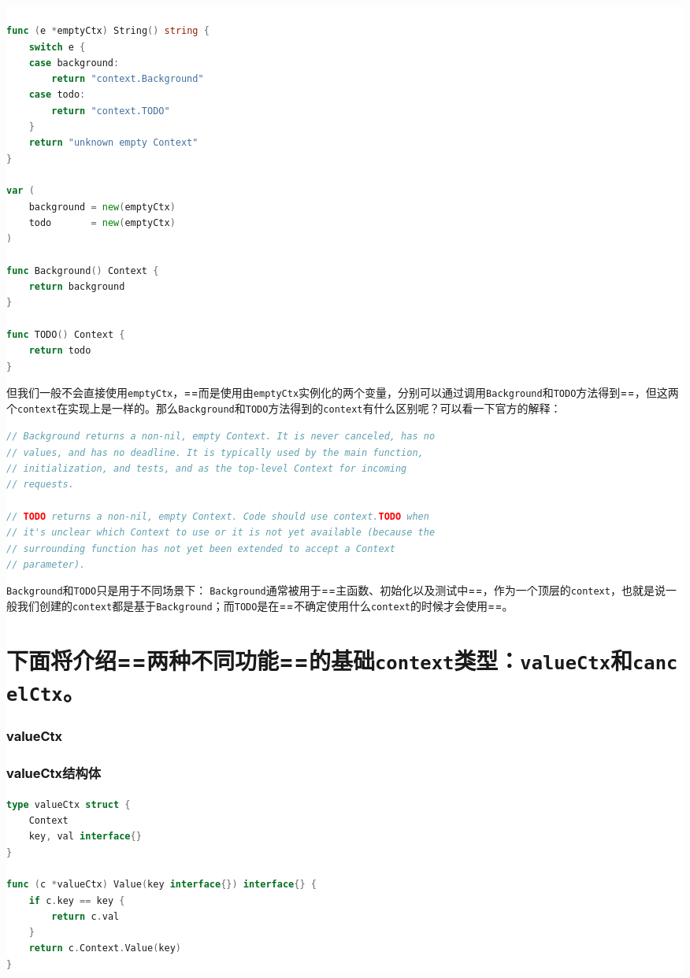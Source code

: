 ```go

func (e *emptyCtx) String() string {
    switch e {
    case background:
        return "context.Background"
    case todo:
        return "context.TODO"
    }
    return "unknown empty Context"
}

var (
    background = new(emptyCtx)
    todo       = new(emptyCtx)
)

func Background() Context {
    return background
}

func TODO() Context {
    return todo
}
```

但我们一般不会直接使用`emptyCtx`，==而是使用由`emptyCtx`实例化的两个变量，分别可以通过调用`Background`和`TODO`方法得到==，但这两个`context`在实现上是一样的。那么`Background`和`TODO`方法得到的`context`有什么区别呢？可以看一下官方的解释：

```go
// Background returns a non-nil, empty Context. It is never canceled, has no
// values, and has no deadline. It is typically used by the main function,
// initialization, and tests, and as the top-level Context for incoming
// requests.

// TODO returns a non-nil, empty Context. Code should use context.TODO when
// it's unclear which Context to use or it is not yet available (because the
// surrounding function has not yet been extended to accept a Context
// parameter).
```

`Background`和`TODO`只是用于不同场景下： `Background`通常被用于==主函数、初始化以及测试中==，作为一个顶层的`context`，也就是说一般我们创建的`context`都是基于`Background`；而`TODO`是在==不确定使用什么`context`的时候才会使用==。

# 下面将介绍==两种不同功能==的基础`context`类型：`valueCtx`和`cancelCtx`。

### valueCtx

### valueCtx结构体

```go
type valueCtx struct {
    Context
    key, val interface{}
}

func (c *valueCtx) Value(key interface{}) interface{} {
    if c.key == key {
        return c.val
    }
    return c.Context.Value(key)
}
```
